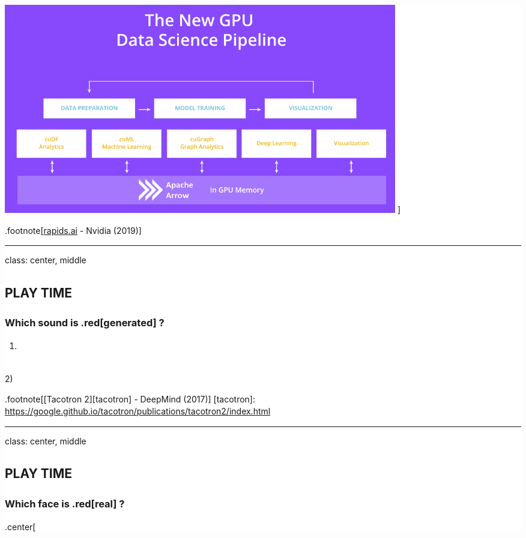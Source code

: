 <img src="img/rapids-desc.png" style="width: 650px"/>
]

.footnote[[rapids.ai][rapids] - Nvidia (2019)]

[rapids]: https://rapids.ai

---
class: center, middle

## PLAY TIME


### Which sound is .red[generated] ?

1)  <audio controls><source src="img/lipstick_gen.wav"></audio>
</br> 
2) <audio controls><source src="img/lipstick_gt.wav"></audio>

.footnote[[Tacotron 2][tacotron] - DeepMind (2017)]
[tacotron]: https://google.github.io/tacotron/publications/tacotron2/index.html

---
class: center, middle

## PLAY TIME

 ### Which face is .red[real] ?

.center[

[twitter]: https://twitter.com/alxbcd
[mail]: mailto:aboucaud@apc.in2p3.fr
[twitter]: https://twitter.com/alxbcd
[archi]: https://www.jeremyjordan.me/convnet-architectures/
[wavenet]: https://deepmind.com/blog/high-fidelity-speech-synthesis-wavenet/
[deepcolor]: https://richzhang.github.io/ideepcolor/
[alphastar]: https://deepmind.com/blog/alphastar-mastering-real-time-strategy-game-starcraft-ii/
[wfir]: http://www.whichfaceisreal.com
[mjordanmedium]: https://medium.com/@mijordan3/artificial-intelligence-the-revolution-hasnt-happened-yet-5e1d5812e1e7 
[keras]: https://keras.io/
[tf]: https://www.tensorflow.org/
[cntk]: https://docs.microsoft.com/fr-fr/cognitive-toolkit/
[theano]: http://www.deeplearning.net/software/theano/
[nnzoo]: http://www.asimovinstitute.org/neural-network-zoo/
[gh]: https://github.com/
[kerasapp]: https://keras.io/applications/
[refs]: https://github.com/aboucaud/slides/blob/master/2018/hands-on-deep-learning/references.md
[website]: https://aboucaud.github.io
[cc]: http://creativecommons.org/licenses/by-sa/4.0